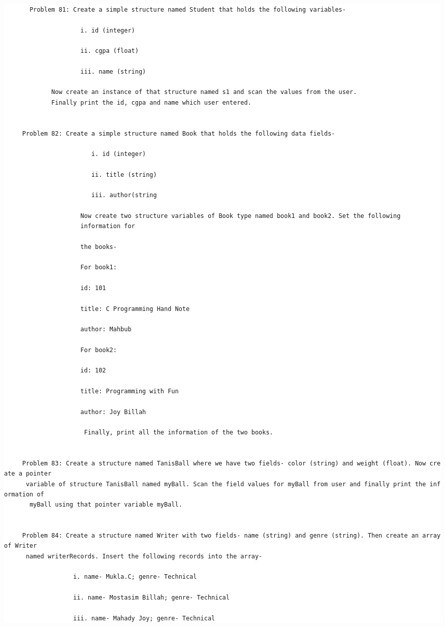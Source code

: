 



           Problem 81: Create a simple structure named Student that holds the following variables-

                         i. id (integer)

                         ii. cgpa (float)

                         iii. name (string)

                 Now create an instance of that structure named s1 and scan the values from the user. 
                 Finally print the id, cgpa and name which user entered.


         Problem 82: Create a simple structure named Book that holds the following data fields-

                            i. id (integer)

                            ii. title (string)

                            iii. author(string

                         Now create two structure variables of Book type named book1 and book2. Set the following 
                         information for

                         the books-

                         For book1:

                         id: 101

                         title: C Programming Hand Note

                         author: Mahbub

                         For book2:

                         id: 102

                         title: Programming with Fun

                         author: Joy Billah

                          Finally, print all the information of the two books.


         Problem 83: Create a structure named TanisBall where we have two fields- color (string) and weight (float). Now create a pointer
          variable of structure TanisBall named myBall. Scan the field values for myBall from user and finally print the information of
           myBall using that pointer variable myBall.


         Problem 84: Create a structure named Writer with two fields- name (string) and genre (string). Then create an array of Writer
          named writerRecords. Insert the following records into the array-

                       i. name- Mukla.C; genre- Technical

                       ii. name- Mostasim Billah; genre- Technical

                       iii. name- Mahady Joy; genre- Technical
